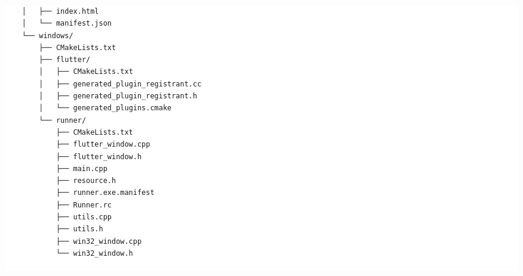 ```bash
    │   ├── index.html
    │   └── manifest.json
    └── windows/
        ├── CMakeLists.txt
        ├── flutter/
        │   ├── CMakeLists.txt
        │   ├── generated_plugin_registrant.cc
        │   ├── generated_plugin_registrant.h
        │   └── generated_plugins.cmake
        └── runner/
            ├── CMakeLists.txt
            ├── flutter_window.cpp
            ├── flutter_window.h
            ├── main.cpp
            ├── resource.h
            ├── runner.exe.manifest
            ├── Runner.rc
            ├── utils.cpp
            ├── utils.h
            ├── win32_window.cpp
            └── win32_window.h


